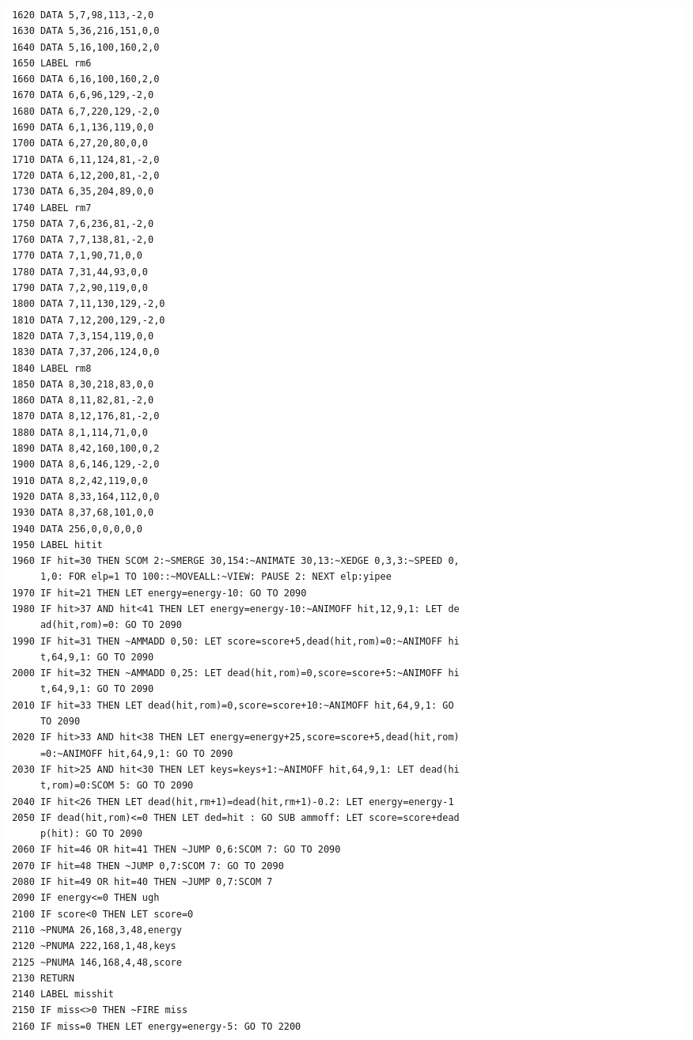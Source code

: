      1620 DATA 5,7,98,113,-2,0
     1630 DATA 5,36,216,151,0,0
     1640 DATA 5,16,100,160,2,0
     1650 LABEL rm6
     1660 DATA 6,16,100,160,2,0
     1670 DATA 6,6,96,129,-2,0
     1680 DATA 6,7,220,129,-2,0
     1690 DATA 6,1,136,119,0,0
     1700 DATA 6,27,20,80,0,0
     1710 DATA 6,11,124,81,-2,0
     1720 DATA 6,12,200,81,-2,0
     1730 DATA 6,35,204,89,0,0
     1740 LABEL rm7
     1750 DATA 7,6,236,81,-2,0
     1760 DATA 7,7,138,81,-2,0
     1770 DATA 7,1,90,71,0,0
     1780 DATA 7,31,44,93,0,0
     1790 DATA 7,2,90,119,0,0
     1800 DATA 7,11,130,129,-2,0
     1810 DATA 7,12,200,129,-2,0
     1820 DATA 7,3,154,119,0,0
     1830 DATA 7,37,206,124,0,0
     1840 LABEL rm8
     1850 DATA 8,30,218,83,0,0
     1860 DATA 8,11,82,81,-2,0
     1870 DATA 8,12,176,81,-2,0
     1880 DATA 8,1,114,71,0,0
     1890 DATA 8,42,160,100,0,2
     1900 DATA 8,6,146,129,-2,0
     1910 DATA 8,2,42,119,0,0
     1920 DATA 8,33,164,112,0,0
     1930 DATA 8,37,68,101,0,0
     1940 DATA 256,0,0,0,0,0
     1950 LABEL hitit
     1960 IF hit=30 THEN SCOM 2:~SMERGE 30,154:~ANIMATE 30,13:~XEDGE 0,3,3:~SPEED 0,
          1,0: FOR elp=1 TO 100::~MOVEALL:~VIEW: PAUSE 2: NEXT elp:yipee
     1970 IF hit=21 THEN LET energy=energy-10: GO TO 2090
     1980 IF hit>37 AND hit<41 THEN LET energy=energy-10:~ANIMOFF hit,12,9,1: LET de
          ad(hit,rom)=0: GO TO 2090
     1990 IF hit=31 THEN ~AMMADD 0,50: LET score=score+5,dead(hit,rom)=0:~ANIMOFF hi
          t,64,9,1: GO TO 2090
     2000 IF hit=32 THEN ~AMMADD 0,25: LET dead(hit,rom)=0,score=score+5:~ANIMOFF hi
          t,64,9,1: GO TO 2090
     2010 IF hit=33 THEN LET dead(hit,rom)=0,score=score+10:~ANIMOFF hit,64,9,1: GO 
          TO 2090
     2020 IF hit>33 AND hit<38 THEN LET energy=energy+25,score=score+5,dead(hit,rom)
          =0:~ANIMOFF hit,64,9,1: GO TO 2090
     2030 IF hit>25 AND hit<30 THEN LET keys=keys+1:~ANIMOFF hit,64,9,1: LET dead(hi
          t,rom)=0:SCOM 5: GO TO 2090
     2040 IF hit<26 THEN LET dead(hit,rm+1)=dead(hit,rm+1)-0.2: LET energy=energy-1
     2050 IF dead(hit,rom)<=0 THEN LET ded=hit : GO SUB ammoff: LET score=score+dead
          p(hit): GO TO 2090
     2060 IF hit=46 OR hit=41 THEN ~JUMP 0,6:SCOM 7: GO TO 2090
     2070 IF hit=48 THEN ~JUMP 0,7:SCOM 7: GO TO 2090
     2080 IF hit=49 OR hit=40 THEN ~JUMP 0,7:SCOM 7
     2090 IF energy<=0 THEN ugh
     2100 IF score<0 THEN LET score=0
     2110 ~PNUMA 26,168,3,48,energy
     2120 ~PNUMA 222,168,1,48,keys
     2125 ~PNUMA 146,168,4,48,score
     2130 RETURN 
     2140 LABEL misshit
     2150 IF miss<>0 THEN ~FIRE miss
     2160 IF miss=0 THEN LET energy=energy-5: GO TO 2200